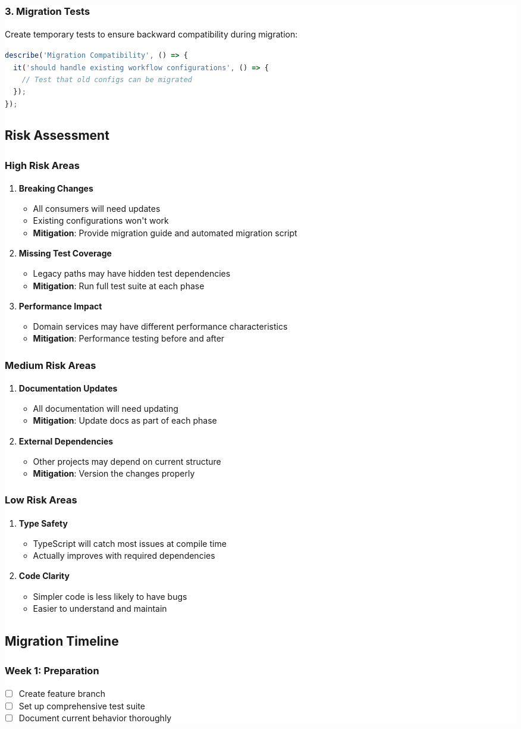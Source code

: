 ### 3. Migration Tests

Create temporary tests to ensure backward compatibility during migration:

```typescript
describe('Migration Compatibility', () => {
  it('should handle existing workflow configurations', () => {
    // Test that old configs can be migrated
  });
});
```

## Risk Assessment

### High Risk Areas

1. **Breaking Changes**
   - All consumers will need updates
   - Existing configurations won't work
   - **Mitigation**: Provide migration guide and automated migration script

2. **Missing Test Coverage**
   - Legacy paths may have hidden test dependencies
   - **Mitigation**: Run full test suite at each phase

3. **Performance Impact**
   - Domain services may have different performance characteristics
   - **Mitigation**: Performance testing before and after

### Medium Risk Areas

1. **Documentation Updates**
   - All documentation will need updating
   - **Mitigation**: Update docs as part of each phase

2. **External Dependencies**
   - Other projects may depend on current structure
   - **Mitigation**: Version the changes properly

### Low Risk Areas

1. **Type Safety**
   - TypeScript will catch most issues at compile time
   - Actually improves with required dependencies

2. **Code Clarity**
   - Simpler code is less likely to have bugs
   - Easier to understand and maintain

## Migration Timeline

### Week 1: Preparation
- [ ] Create feature branch
- [ ] Set up comprehensive test suite
- [ ] Document current behavior thoroughly
